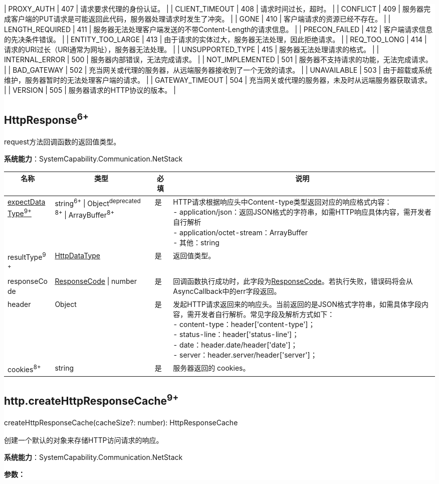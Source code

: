 | PROXY_AUTH        | 407  | 请求要求代理的身份认证。                                     |
| CLIENT_TIMEOUT    | 408  | 请求时间过长，超时。                                         |
| CONFLICT          | 409  | 服务器完成客户端的PUT请求是可能返回此代码，服务器处理请求时发生了冲突。 |
| GONE              | 410  | 客户端请求的资源已经不存在。                                 |
| LENGTH_REQUIRED   | 411  | 服务器无法处理客户端发送的不带Content-Length的请求信息。     |
| PRECON_FAILED     | 412  | 客户端请求信息的先决条件错误。                               |
| ENTITY_TOO_LARGE  | 413  | 由于请求的实体过大，服务器无法处理，因此拒绝请求。           |
| REQ_TOO_LONG      | 414  | 请求的URI过长（URI通常为网址），服务器无法处理。             |
| UNSUPPORTED_TYPE  | 415  | 服务器无法处理请求的格式。                                   |
| INTERNAL_ERROR    | 500  | 服务器内部错误，无法完成请求。                               |
| NOT_IMPLEMENTED   | 501  | 服务器不支持请求的功能，无法完成请求。                       |
| BAD_GATEWAY       | 502  | 充当网关或代理的服务器，从远端服务器接收到了一个无效的请求。 |
| UNAVAILABLE       | 503  | 由于超载或系统维护，服务器暂时的无法处理客户端的请求。       |
| GATEWAY_TIMEOUT   | 504  | 充当网关或代理的服务器，未及时从远端服务器获取请求。         |
| VERSION           | 505  | 服务器请求的HTTP协议的版本。                                 |

## HttpResponse<sup>6+</sup>

request方法回调函数的返回值类型。

**系统能力**：SystemCapability.Communication.NetStack

| 名称               | 类型                                         | 必填 | 说明                                                         |
| -------------------- | -------------------------------------------- | ---- | ------------------------------------------------------------ |
| <span name="expectDataType">[expectDataType<sup>9+</sup>](#result)</span>              | string<sup>6+</sup> \| Object<sup>deprecated 8+</sup> \| ArrayBuffer<sup>8+</sup> | 是   | HTTP请求根据响应头中Content-type类型返回对应的响应格式内容：<br />- application/json：返回JSON格式的字符串，如需HTTP响应具体内容，需开发者自行解析<br />- application/octet-stream：ArrayBuffer<br />- 其他：string |
| resultType<sup>9+</sup> | [HttpDataType](#httpdatatype9)             | 是   | 返回值类型。                           |
| responseCode         | [ResponseCode](#responsecode) \| number      | 是   | 回调函数执行成功时，此字段为[ResponseCode](#responsecode)。若执行失败，错误码将会从AsyncCallback中的err字段返回。 |
| header               | Object                                       | 是   | 发起HTTP请求返回来的响应头。当前返回的是JSON格式字符串，如需具体字段内容，需开发者自行解析。常见字段及解析方式如下：<br/>- content-type：header['content-type']；<br />- status-line：header['status-line']；<br />- date：header.date/header['date']；<br />- server：header.server/header['server']； |
| cookies<sup>8+</sup> | string                                       | 是   | 服务器返回的 cookies。                                       |

## http.createHttpResponseCache<sup>9+</sup>

createHttpResponseCache(cacheSize?: number): HttpResponseCache

创建一个默认的对象来存储HTTP访问请求的响应。

**系统能力**：SystemCapability.Communication.NetStack

**参数：**
